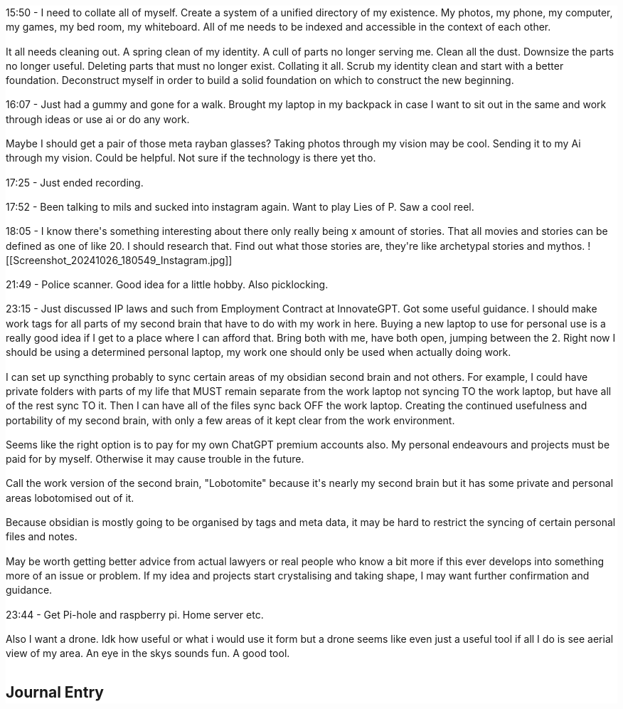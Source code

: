15:50 - I need to collate all of myself. Create a system of a unified directory of my existence. My photos, my phone, my computer, my games, my bed room, my whiteboard. All of me needs to be indexed and accessible in the context of each other.

It all needs cleaning out. A spring clean of my identity. A cull of parts no longer serving me. Clean all the dust. Downsize the parts no longer useful. Deleting parts that must no longer exist. Collating it all. Scrub my identity clean and start with a better foundation. Deconstruct myself in order to build a solid foundation on which to construct the new beginning.

16:07 - Just had a gummy and gone for a walk. Brought my laptop in my backpack in case I want to sit out in the same and work through ideas or use ai or do any work.

Maybe I should get a pair of those meta rayban glasses? Taking photos through my vision may be cool. Sending it to my Ai through my vision. Could be helpful. Not sure if the technology is there yet tho.

17:25 - Just ended recording.

17:52 - Been talking to mils and sucked into instagram again. Want to play Lies of P. Saw a cool reel.

18:05 - I know there's something interesting about there only really being x amount of stories. That all movies and stories can be defined as one of like 20. I should research that. Find out what those stories are, they're like archetypal stories and mythos.
![[Screenshot_20241026_180549_Instagram.jpg]]

21:49 - Police scanner. Good idea for a little hobby. Also picklocking.

23:15 - Just discussed IP laws and such from Employment Contract at InnovateGPT. Got some useful guidance. I should make work tags for all parts of my second brain that have to do with my work in here. Buying a new laptop to use for personal use is a really good idea if I get to a place where I can afford that. Bring both with me, have both open, jumping between the 2. Right now I should be using a determined personal laptop, my work one should only be used when actually doing work.

I can set up syncthing probably to sync certain areas of my obsidian second brain and not others. For example, I could have private folders with parts of my life that MUST remain separate from the work laptop not syncing TO the work laptop, but have all of the rest sync TO it. Then I can have all of the files sync back OFF the work laptop. Creating the continued usefulness and portability of my second brain, with only a few areas of it kept clear from the work environment.

Seems like the right option is to pay for my own ChatGPT premium accounts also. My personal endeavours and projects must be paid for by myself. Otherwise it may cause trouble in the future.

Call the work version of the second brain, "Lobotomite" because it's nearly my second brain but it has some private and personal areas lobotomised out of it.

Because obsidian is mostly going to be organised by tags and meta data, it may be hard to restrict the syncing of certain personal files and notes.

May be worth getting better advice from actual lawyers or real people who know a bit more if this ever develops into something more of an issue or problem. If my idea and projects start crystalising and taking shape, I may want further confirmation and guidance.

23:44 - Get Pi-hole and raspberry pi. Home server etc.

Also I want a drone. Idk how useful or what i would use it form but a drone seems like even just a useful tool if all I do is see aerial view of my area. An eye in the skys sounds fun. A good tool.

## Journal Entry
